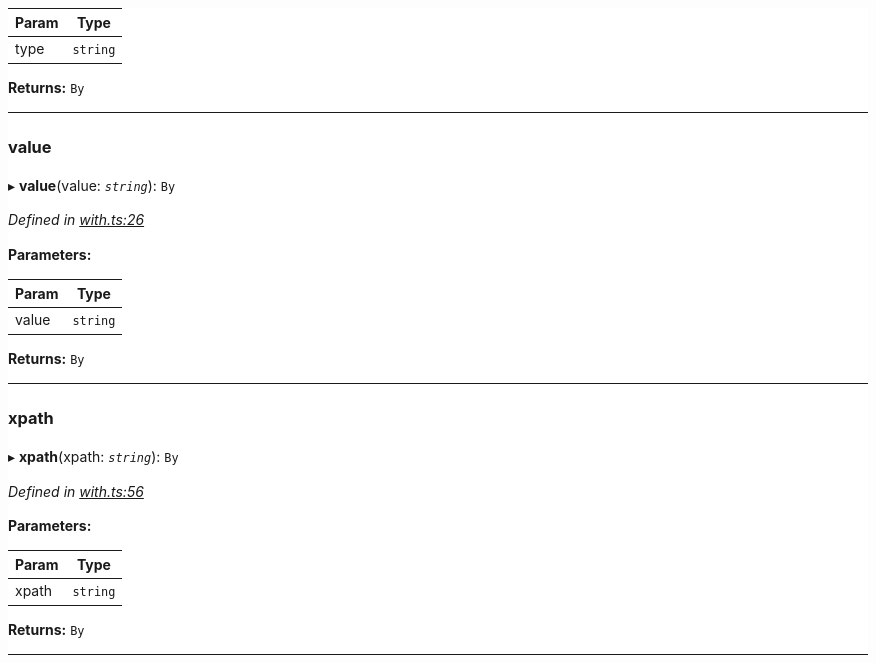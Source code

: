 | Param | Type |
| ------ | ------ |
| type | `string` |

**Returns:** `By`

___
<a id="value"></a>

###  value

▸ **value**(value: *`string`*): `By`

*Defined in [with.ts:26](https://github.com/KnowledgeExpert/selenidejs/blob/master/lib/with.ts#L26)*

**Parameters:**

| Param | Type |
| ------ | ------ |
| value | `string` |

**Returns:** `By`

___
<a id="xpath"></a>

###  xpath

▸ **xpath**(xpath: *`string`*): `By`

*Defined in [with.ts:56](https://github.com/KnowledgeExpert/selenidejs/blob/master/lib/with.ts#L56)*

**Parameters:**

| Param | Type |
| ------ | ------ |
| xpath | `string` |

**Returns:** `By`

___


